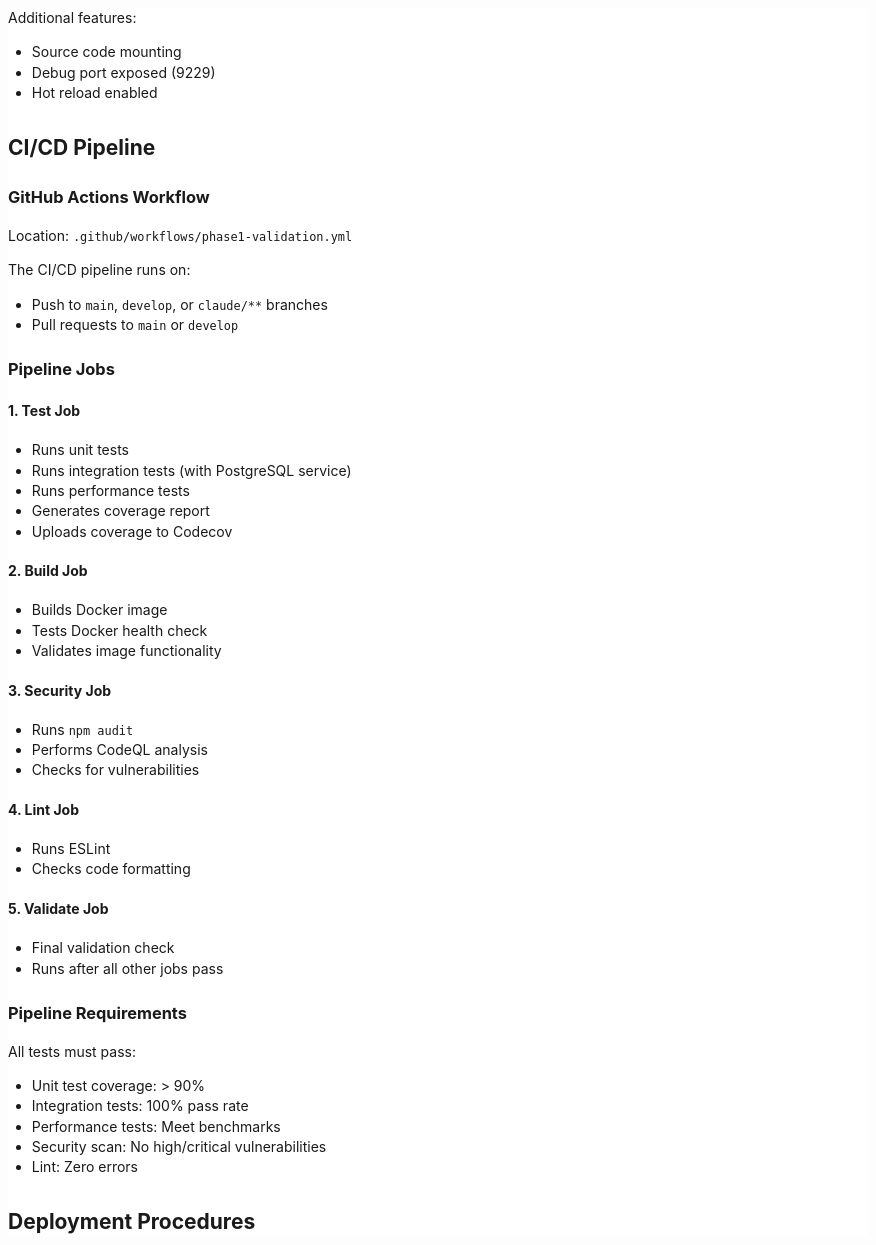 Additional features:
- Source code mounting
- Debug port exposed (9229)
- Hot reload enabled

## CI/CD Pipeline

### GitHub Actions Workflow

Location: `.github/workflows/phase1-validation.yml`

The CI/CD pipeline runs on:
- Push to `main`, `develop`, or `claude/**` branches
- Pull requests to `main` or `develop`

### Pipeline Jobs

#### 1. Test Job
- Runs unit tests
- Runs integration tests (with PostgreSQL service)
- Runs performance tests
- Generates coverage report
- Uploads coverage to Codecov

#### 2. Build Job
- Builds Docker image
- Tests Docker health check
- Validates image functionality

#### 3. Security Job
- Runs `npm audit`
- Performs CodeQL analysis
- Checks for vulnerabilities

#### 4. Lint Job
- Runs ESLint
- Checks code formatting

#### 5. Validate Job
- Final validation check
- Runs after all other jobs pass

### Pipeline Requirements

All tests must pass:
- Unit test coverage: > 90%
- Integration tests: 100% pass rate
- Performance tests: Meet benchmarks
- Security scan: No high/critical vulnerabilities
- Lint: Zero errors

## Deployment Procedures
